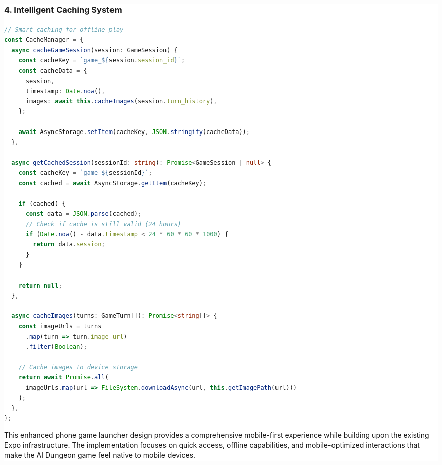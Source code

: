 ### 4. Intelligent Caching System

```typescript
// Smart caching for offline play
const CacheManager = {
  async cacheGameSession(session: GameSession) {
    const cacheKey = `game_${session.session_id}`;
    const cacheData = {
      session,
      timestamp: Date.now(),
      images: await this.cacheImages(session.turn_history),
    };
    
    await AsyncStorage.setItem(cacheKey, JSON.stringify(cacheData));
  },
  
  async getCachedSession(sessionId: string): Promise<GameSession | null> {
    const cacheKey = `game_${sessionId}`;
    const cached = await AsyncStorage.getItem(cacheKey);
    
    if (cached) {
      const data = JSON.parse(cached);
      // Check if cache is still valid (24 hours)
      if (Date.now() - data.timestamp < 24 * 60 * 60 * 1000) {
        return data.session;
      }
    }
    
    return null;
  },
  
  async cacheImages(turns: GameTurn[]): Promise<string[]> {
    const imageUrls = turns
      .map(turn => turn.image_url)
      .filter(Boolean);
    
    // Cache images to device storage
    return await Promise.all(
      imageUrls.map(url => FileSystem.downloadAsync(url, this.getImagePath(url)))
    );
  },
};
```

This enhanced phone game launcher design provides a comprehensive mobile-first experience while building upon the existing Expo infrastructure. The implementation focuses on quick access, offline capabilities, and mobile-optimized interactions that make the AI Dungeon game feel native to mobile devices.